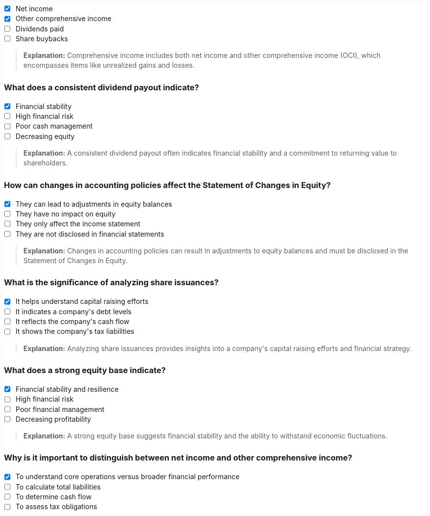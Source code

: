 - [x] Net income
- [x] Other comprehensive income
- [ ] Dividends paid
- [ ] Share buybacks

> **Explanation:** Comprehensive income includes both net income and other comprehensive income (OCI), which encompasses items like unrealized gains and losses.

### What does a consistent dividend payout indicate?

- [x] Financial stability
- [ ] High financial risk
- [ ] Poor cash management
- [ ] Decreasing equity

> **Explanation:** A consistent dividend payout often indicates financial stability and a commitment to returning value to shareholders.

### How can changes in accounting policies affect the Statement of Changes in Equity?

- [x] They can lead to adjustments in equity balances
- [ ] They have no impact on equity
- [ ] They only affect the income statement
- [ ] They are not disclosed in financial statements

> **Explanation:** Changes in accounting policies can result in adjustments to equity balances and must be disclosed in the Statement of Changes in Equity.

### What is the significance of analyzing share issuances?

- [x] It helps understand capital raising efforts
- [ ] It indicates a company's debt levels
- [ ] It reflects the company's cash flow
- [ ] It shows the company's tax liabilities

> **Explanation:** Analyzing share issuances provides insights into a company's capital raising efforts and financial strategy.

### What does a strong equity base indicate?

- [x] Financial stability and resilience
- [ ] High financial risk
- [ ] Poor financial management
- [ ] Decreasing profitability

> **Explanation:** A strong equity base suggests financial stability and the ability to withstand economic fluctuations.

### Why is it important to distinguish between net income and other comprehensive income?

- [x] To understand core operations versus broader financial performance
- [ ] To calculate total liabilities
- [ ] To determine cash flow
- [ ] To assess tax obligations
